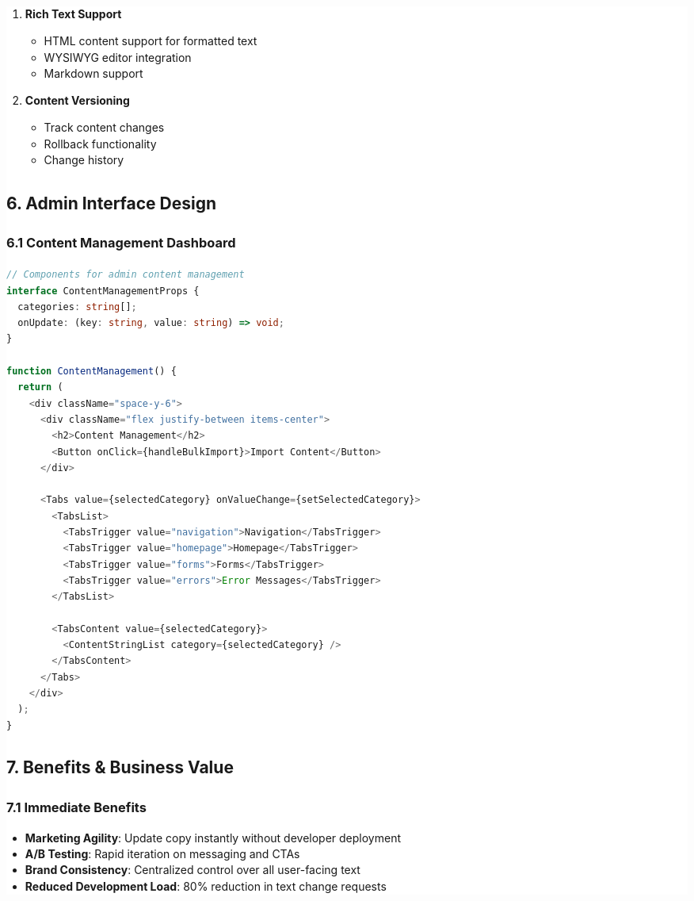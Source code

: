 1. **Rich Text Support**
   - HTML content support for formatted text
   - WYSIWYG editor integration
   - Markdown support

2. **Content Versioning**
   - Track content changes
   - Rollback functionality
   - Change history

## 6. Admin Interface Design

### 6.1 Content Management Dashboard

```typescript
// Components for admin content management
interface ContentManagementProps {
  categories: string[];
  onUpdate: (key: string, value: string) => void;
}

function ContentManagement() {
  return (
    <div className="space-y-6">
      <div className="flex justify-between items-center">
        <h2>Content Management</h2>
        <Button onClick={handleBulkImport}>Import Content</Button>
      </div>
      
      <Tabs value={selectedCategory} onValueChange={setSelectedCategory}>
        <TabsList>
          <TabsTrigger value="navigation">Navigation</TabsTrigger>
          <TabsTrigger value="homepage">Homepage</TabsTrigger>
          <TabsTrigger value="forms">Forms</TabsTrigger>
          <TabsTrigger value="errors">Error Messages</TabsTrigger>
        </TabsList>
        
        <TabsContent value={selectedCategory}>
          <ContentStringList category={selectedCategory} />
        </TabsContent>
      </Tabs>
    </div>
  );
}
```

## 7. Benefits & Business Value

### 7.1 Immediate Benefits

- **Marketing Agility**: Update copy instantly without developer deployment
- **A/B Testing**: Rapid iteration on messaging and CTAs
- **Brand Consistency**: Centralized control over all user-facing text
- **Reduced Development Load**: 80% reduction in text change requests
